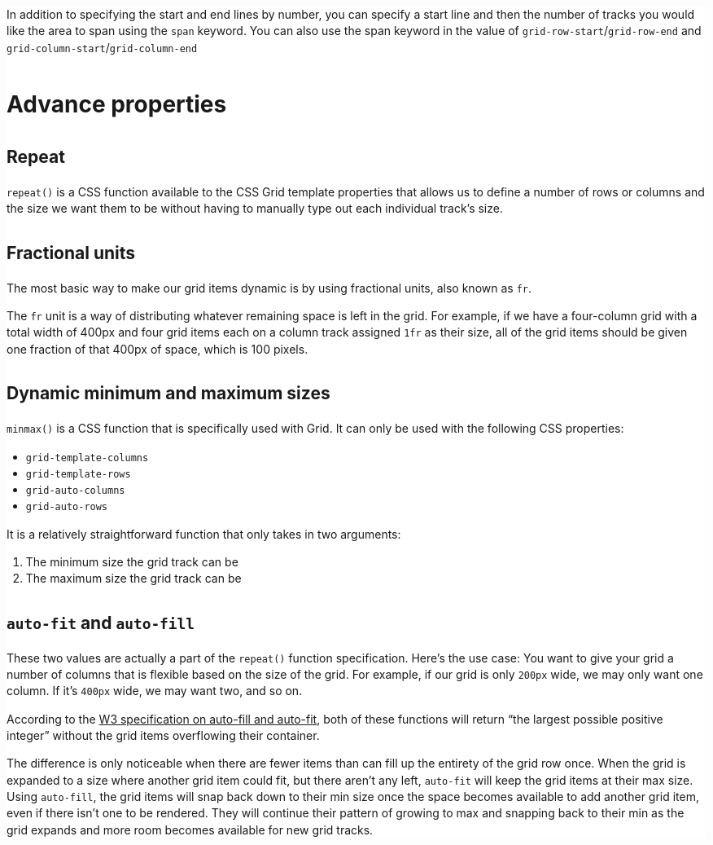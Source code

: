 In addition to specifying the start and end lines by number, you can specify a start line and then the number of tracks you would like the area to span using the `span` keyword. You can also use the span keyword in the value of `grid-row-start`/`grid-row-end` and `grid-column-start`/`grid-column-end`

# Advance properties

## Repeat

`repeat()` is a CSS function available to the CSS Grid template properties that allows us to define a number of rows or columns and the size we want them to be without having to manually type out each individual track’s size.

## Fractional units

The most basic way to make our grid items dynamic is by using fractional units, also known as `fr`.

The `fr` unit is a way of distributing whatever remaining space is left in the grid. For example, if we have a four-column grid with a total width of 400px and four grid items each on a column track assigned `1fr` as their size, all of the grid items should be given one fraction of that 400px of space, which is 100 pixels.

## Dynamic minimum and maximum sizes

`minmax()` is a CSS function that is specifically used with Grid. It can only be used with the following CSS properties:

- `grid-template-columns`
- `grid-template-rows`
- `grid-auto-columns`
- `grid-auto-rows`

It is a relatively straightforward function that only takes in two arguments:

1. The minimum size the grid track can be
1. The maximum size the grid track can be

## `auto-fit` and `auto-fill`

These two values are actually a part of the `repeat()` function specification. Here’s the use case: You want to give your grid a number of columns that is flexible based on the size of the grid. For example, if our grid is only `200px` wide, we may only want one column. If it’s `400px` wide, we may want two, and so on.

According to the [W3 specification on auto-fill and auto-fit](https://www.w3.org/TR/css-grid-1/#auto-repeat), both of these functions will return “the largest possible positive integer” without the grid items overflowing their container.

The difference is only noticeable when there are fewer items than can fill up the entirety of the grid row once. When the grid is expanded to a size where another grid item could fit, but there aren’t any left, `auto-fit` will keep the grid items at their max size. Using `auto-fill`, the grid items will snap back down to their min size once the space becomes available to add another grid item, even if there isn’t one to be rendered. They will continue their pattern of growing to max and snapping back to their min as the grid expands and more room becomes available for new grid tracks.
